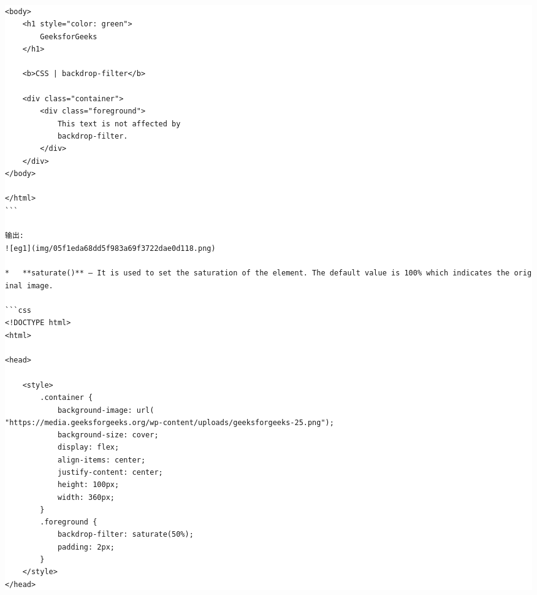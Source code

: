     <body> 
        <h1 style="color: green"> 
            GeeksforGeeks 
        </h1> 

        <b>CSS | backdrop-filter</b> 

        <div class="container"> 
            <div class="foreground"> 
                This text is not affected by 
                backdrop-filter. 
            </div> 
        </div> 
    </body> 

    </html> 
    ```

    输出:
    ![eg1](img/05f1eda68dd5f983a69f3722dae0d118.png)

    *   **saturate()** – It is used to set the saturation of the element. The default value is 100% which indicates the original image.

    ```css
    <!DOCTYPE html> 
    <html> 

    <head> 

        <style> 
            .container { 
                background-image: url( 
    "https://media.geeksforgeeks.org/wp-content/uploads/geeksforgeeks-25.png"); 
                background-size: cover; 
                display: flex; 
                align-items: center; 
                justify-content: center; 
                height: 100px; 
                width: 360px;     
            } 
            .foreground { 
                backdrop-filter: saturate(50%); 
                padding: 2px; 
            } 
        </style> 
    </head> 
